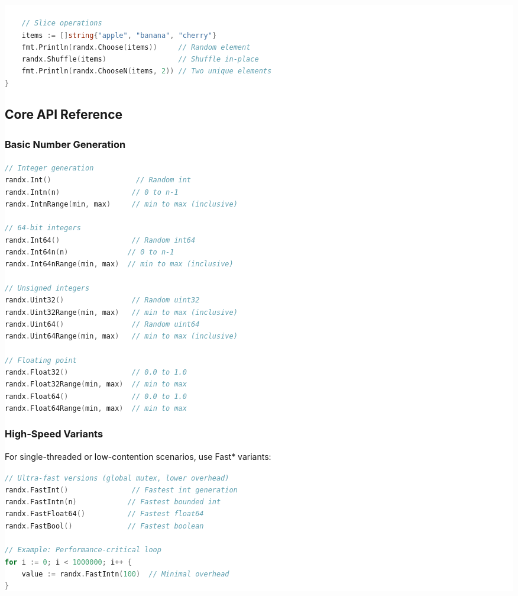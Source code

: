 ```go

    // Slice operations
    items := []string{"apple", "banana", "cherry"}
    fmt.Println(randx.Choose(items))     // Random element
    randx.Shuffle(items)                 // Shuffle in-place
    fmt.Println(randx.ChooseN(items, 2)) // Two unique elements
}
```

## Core API Reference

### Basic Number Generation

```go
// Integer generation
randx.Int()                    // Random int
randx.Intn(n)                 // 0 to n-1
randx.IntnRange(min, max)     // min to max (inclusive)

// 64-bit integers
randx.Int64()                 // Random int64
randx.Int64n(n)              // 0 to n-1
randx.Int64nRange(min, max)  // min to max (inclusive)

// Unsigned integers
randx.Uint32()                // Random uint32
randx.Uint32Range(min, max)   // min to max (inclusive)
randx.Uint64()                // Random uint64
randx.Uint64Range(min, max)   // min to max (inclusive)

// Floating point
randx.Float32()               // 0.0 to 1.0
randx.Float32Range(min, max)  // min to max
randx.Float64()               // 0.0 to 1.0
randx.Float64Range(min, max)  // min to max
```

### High-Speed Variants

For single-threaded or low-contention scenarios, use Fast* variants:

```go
// Ultra-fast versions (global mutex, lower overhead)
randx.FastInt()               // Fastest int generation
randx.FastIntn(n)            // Fastest bounded int
randx.FastFloat64()          // Fastest float64
randx.FastBool()             // Fastest boolean

// Example: Performance-critical loop
for i := 0; i < 1000000; i++ {
    value := randx.FastIntn(100)  // Minimal overhead
}
```
